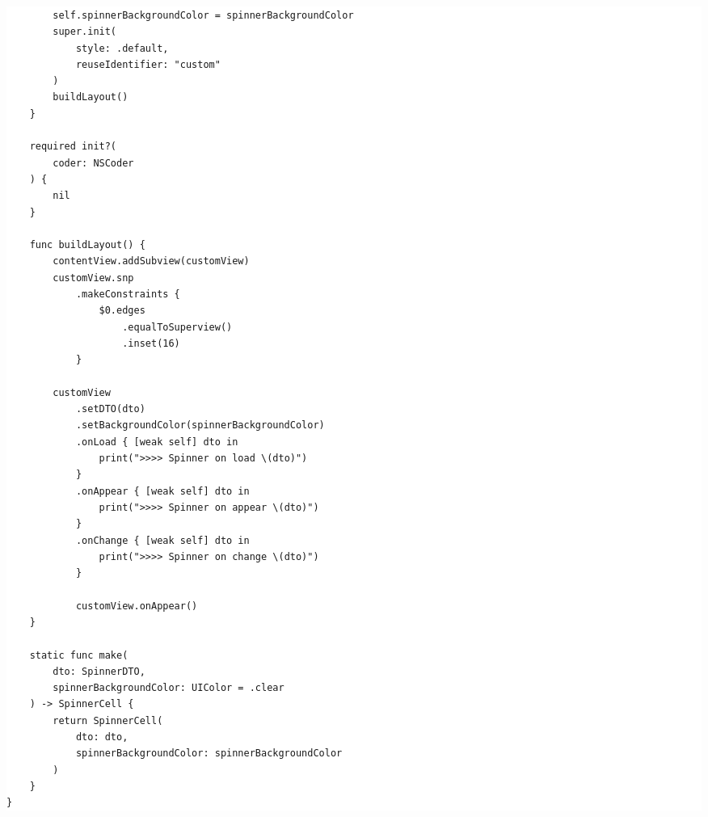 ```
        self.spinnerBackgroundColor = spinnerBackgroundColor
        super.init(
            style: .default,
            reuseIdentifier: "custom"
        )
        buildLayout()
    }

    required init?(
        coder: NSCoder
    ) {
        nil
    }

    func buildLayout() {
        contentView.addSubview(customView)
        customView.snp
            .makeConstraints {
                $0.edges
                    .equalToSuperview()
                    .inset(16)
            }

        customView
            .setDTO(dto)
            .setBackgroundColor(spinnerBackgroundColor)
            .onLoad { [weak self] dto in
                print(">>>> Spinner on load \(dto)")
            }
            .onAppear { [weak self] dto in
                print(">>>> Spinner on appear \(dto)")
            }
            .onChange { [weak self] dto in
                print(">>>> Spinner on change \(dto)")
            }

            customView.onAppear()
    }

    static func make(
        dto: SpinnerDTO,
        spinnerBackgroundColor: UIColor = .clear
    ) -> SpinnerCell {
        return SpinnerCell(
            dto: dto,
            spinnerBackgroundColor: spinnerBackgroundColor
        )
    }
}
```
